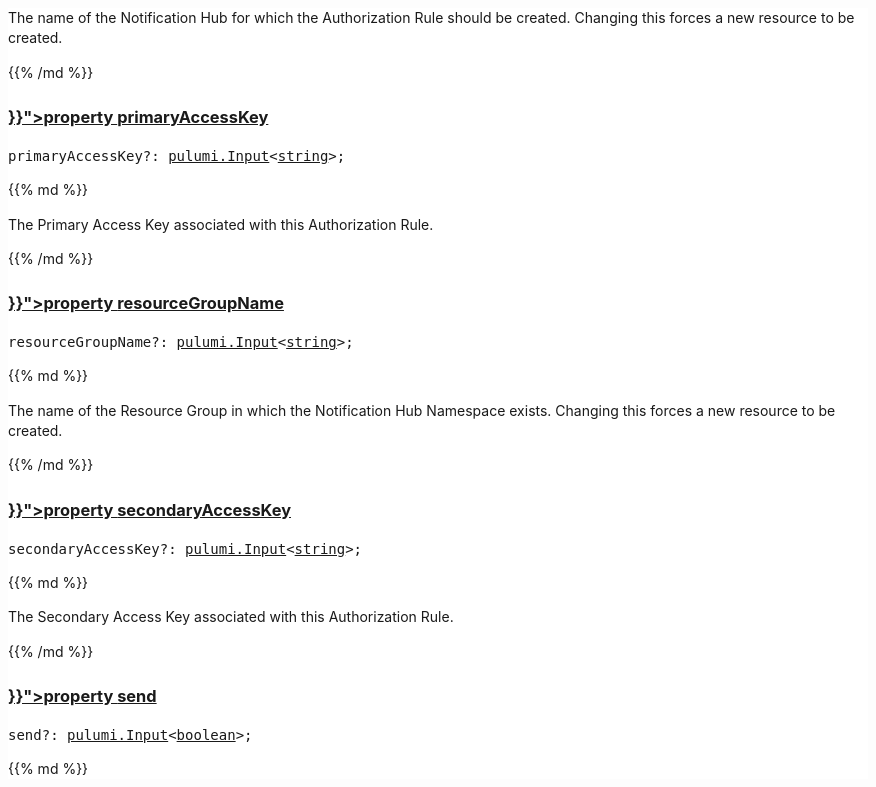 The name of the Notification Hub for which the Authorization Rule should be created. Changing this forces a new resource to be created.

{{% /md %}}
</div>
<h3 class="pdoc-member-header" id="AuthorizationRuleState-primaryAccessKey">
<a class="pdoc-child-name" href="{{< pkg-url pkg="azure" path="notificationhub/authorizationRule.ts#L190" >}}">property <b>primaryAccessKey</b></a>
</h3>
<div class="pdoc-member-contents">
<pre class="highlight"><span class='kd'></span>primaryAccessKey?: <a href='/docs/reference/pkg/nodejs/pulumi/pulumi/#Input'>pulumi.Input</a>&lt;<span class='kd'><a href='https://developer.mozilla.org/en-US/docs/Web/JavaScript/Reference/Global_Objects/String'>string</a></span>&gt;;</pre>
{{% md %}}

The Primary Access Key associated with this Authorization Rule.

{{% /md %}}
</div>
<h3 class="pdoc-member-header" id="AuthorizationRuleState-resourceGroupName">
<a class="pdoc-child-name" href="{{< pkg-url pkg="azure" path="notificationhub/authorizationRule.ts#L194" >}}">property <b>resourceGroupName</b></a>
</h3>
<div class="pdoc-member-contents">
<pre class="highlight"><span class='kd'></span>resourceGroupName?: <a href='/docs/reference/pkg/nodejs/pulumi/pulumi/#Input'>pulumi.Input</a>&lt;<span class='kd'><a href='https://developer.mozilla.org/en-US/docs/Web/JavaScript/Reference/Global_Objects/String'>string</a></span>&gt;;</pre>
{{% md %}}

The name of the Resource Group in which the Notification Hub Namespace exists. Changing this forces a new resource to be created.

{{% /md %}}
</div>
<h3 class="pdoc-member-header" id="AuthorizationRuleState-secondaryAccessKey">
<a class="pdoc-child-name" href="{{< pkg-url pkg="azure" path="notificationhub/authorizationRule.ts#L198" >}}">property <b>secondaryAccessKey</b></a>
</h3>
<div class="pdoc-member-contents">
<pre class="highlight"><span class='kd'></span>secondaryAccessKey?: <a href='/docs/reference/pkg/nodejs/pulumi/pulumi/#Input'>pulumi.Input</a>&lt;<span class='kd'><a href='https://developer.mozilla.org/en-US/docs/Web/JavaScript/Reference/Global_Objects/String'>string</a></span>&gt;;</pre>
{{% md %}}

The Secondary Access Key associated with this Authorization Rule.

{{% /md %}}
</div>
<h3 class="pdoc-member-header" id="AuthorizationRuleState-send">
<a class="pdoc-child-name" href="{{< pkg-url pkg="azure" path="notificationhub/authorizationRule.ts#L202" >}}">property <b>send</b></a>
</h3>
<div class="pdoc-member-contents">
<pre class="highlight"><span class='kd'></span>send?: <a href='/docs/reference/pkg/nodejs/pulumi/pulumi/#Input'>pulumi.Input</a>&lt;<span class='kd'><a href='https://developer.mozilla.org/en-US/docs/Web/JavaScript/Reference/Global_Objects/Boolean'>boolean</a></span>&gt;;</pre>
{{% md %}}
